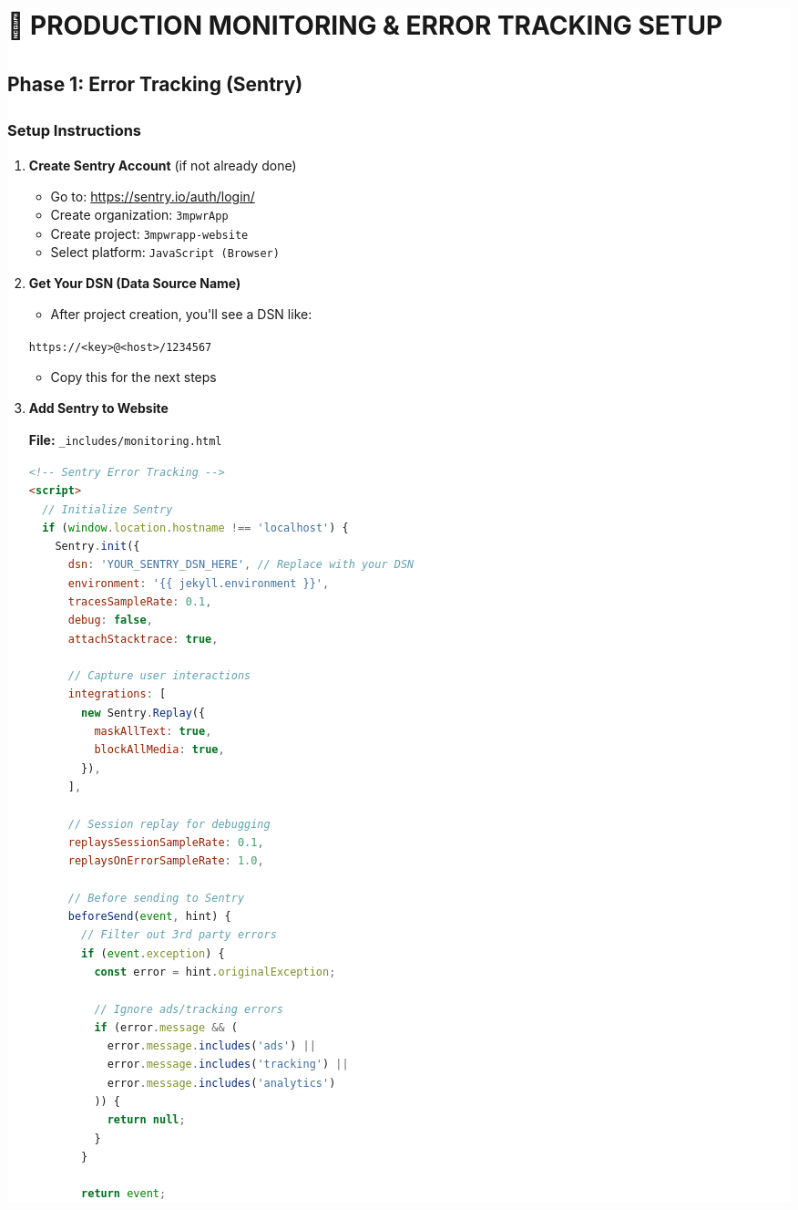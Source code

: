 # 🚀 PRODUCTION MONITORING & ERROR TRACKING SETUP

## Phase 1: Error Tracking (Sentry)

### Setup Instructions

1. **Create Sentry Account** (if not already done)
   - Go to: https://sentry.io/auth/login/
   - Create organization: `3mpwrApp`
   - Create project: `3mpwrapp-website`
   - Select platform: `JavaScript (Browser)`

2. **Get Your DSN (Data Source Name)**
   - After project creation, you'll see a DSN like:
   ```
   https://<key>@<host>/1234567
   ```
   - Copy this for the next steps

3. **Add Sentry to Website**

   **File:** `_includes/monitoring.html`
   
   ```html
   <!-- Sentry Error Tracking -->
   <script>
     // Initialize Sentry
     if (window.location.hostname !== 'localhost') {
       Sentry.init({
         dsn: 'YOUR_SENTRY_DSN_HERE', // Replace with your DSN
         environment: '{{ jekyll.environment }}',
         tracesSampleRate: 0.1,
         debug: false,
         attachStacktrace: true,
         
         // Capture user interactions
         integrations: [
           new Sentry.Replay({
             maskAllText: true,
             blockAllMedia: true,
           }),
         ],
         
         // Session replay for debugging
         replaysSessionSampleRate: 0.1,
         replaysOnErrorSampleRate: 1.0,
         
         // Before sending to Sentry
         beforeSend(event, hint) {
           // Filter out 3rd party errors
           if (event.exception) {
             const error = hint.originalException;
             
             // Ignore ads/tracking errors
             if (error.message && (
               error.message.includes('ads') ||
               error.message.includes('tracking') ||
               error.message.includes('analytics')
             )) {
               return null;
             }
           }
           
           return event;
   ```